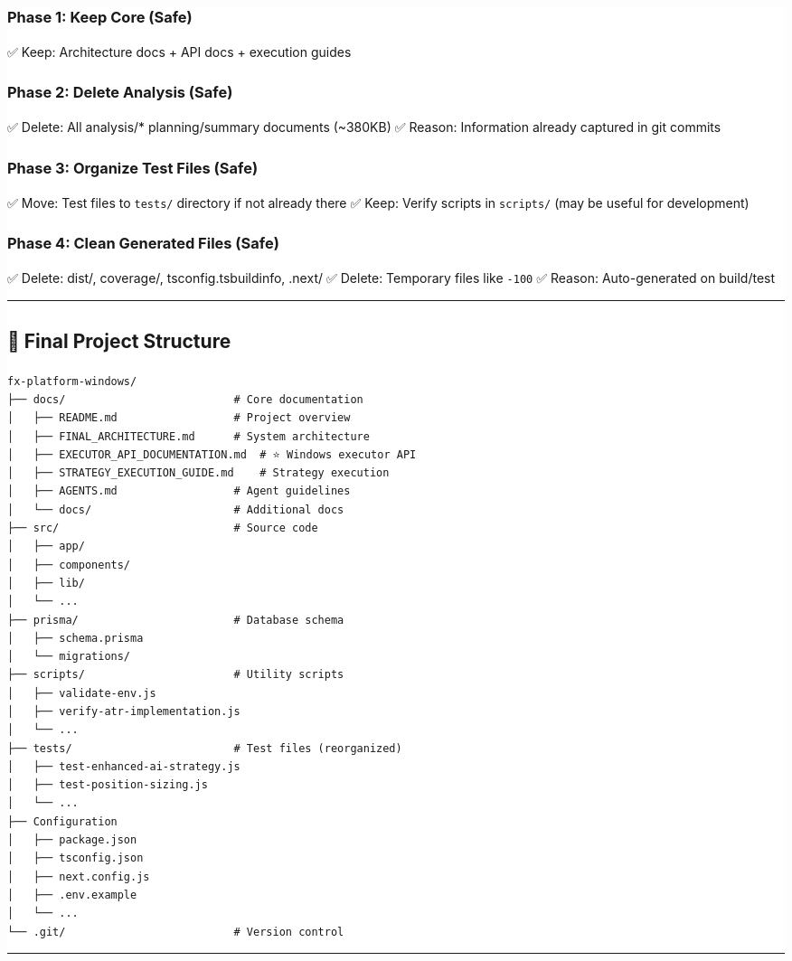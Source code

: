 ### Phase 1: Keep Core (Safe)
✅ Keep: Architecture docs + API docs + execution guides

### Phase 2: Delete Analysis (Safe)
✅ Delete: All analysis/* planning/summary documents (~380KB)
✅ Reason: Information already captured in git commits

### Phase 3: Organize Test Files (Safe)
✅ Move: Test files to `tests/` directory if not already there
✅ Keep: Verify scripts in `scripts/` (may be useful for development)

### Phase 4: Clean Generated Files (Safe)
✅ Delete: dist/, coverage/, tsconfig.tsbuildinfo, .next/
✅ Delete: Temporary files like `-100`
✅ Reason: Auto-generated on build/test

---

## 🎯 Final Project Structure

```
fx-platform-windows/
├── docs/                          # Core documentation
│   ├── README.md                  # Project overview
│   ├── FINAL_ARCHITECTURE.md      # System architecture
│   ├── EXECUTOR_API_DOCUMENTATION.md  # ⭐ Windows executor API
│   ├── STRATEGY_EXECUTION_GUIDE.md    # Strategy execution
│   ├── AGENTS.md                  # Agent guidelines
│   └── docs/                      # Additional docs
├── src/                           # Source code
│   ├── app/
│   ├── components/
│   ├── lib/
│   └── ...
├── prisma/                        # Database schema
│   ├── schema.prisma
│   └── migrations/
├── scripts/                       # Utility scripts
│   ├── validate-env.js
│   ├── verify-atr-implementation.js
│   └── ...
├── tests/                         # Test files (reorganized)
│   ├── test-enhanced-ai-strategy.js
│   ├── test-position-sizing.js
│   └── ...
├── Configuration
│   ├── package.json
│   ├── tsconfig.json
│   ├── next.config.js
│   ├── .env.example
│   └── ...
└── .git/                          # Version control
```

---